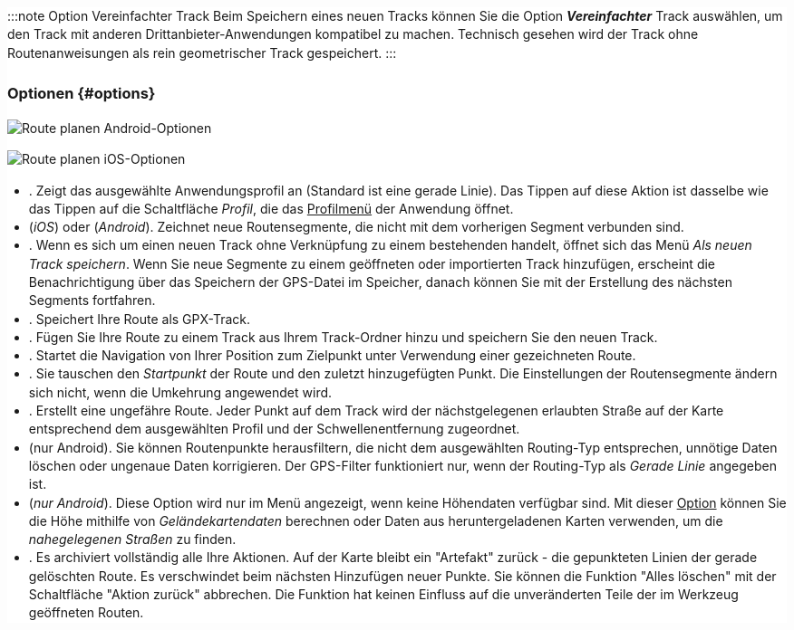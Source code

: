 :::note Option Vereinfachter Track
Beim Speichern eines neuen Tracks können Sie die Option ***Vereinfachter*** Track auswählen, um den Track mit anderen Drittanbieter-Anwendungen kompatibel zu machen. Technisch gesehen wird der Track ohne Routenanweisungen als rein geometrischer Track gespeichert.
:::

### Optionen {#options}

<Tabs groupId="operating-systems" queryString="current-os">

<TabItem value="android" label="Android">

![Route planen Android-Optionen](@site/static/img/plan-route/plan_route_menu_options_3_andr.png)

</TabItem>

<TabItem value="ios" label="iOS">

![Route planen iOS-Optionen](@site/static/img/plan-route/plan_route_menu_options_ios.png)

</TabItem>

</Tabs>

- [<Translate android="true" ids="route_between_points"/>](#route-between-points). Zeigt das ausgewählte Anwendungsprofil an (Standard ist eine gerade Linie). Das Tippen auf diese Aktion ist dasselbe wie das Tippen auf die Schaltfläche *Profil*, die das [Profilmenü](../personal/profiles.md) der Anwendung öffnet.
- **<Translate ios="true" ids="gpx_start_new_segment"/>** (*iOS*) oder **<Translate android="true" ids="plan_route_add_new_segment"/>** (*Android*). Zeichnet neue Routensegmente, die nicht mit dem vorherigen Segment verbunden sind.
- [<Translate android="true" ids="shared_string_save_changes"/>](#save-route). Wenn es sich um einen neuen Track ohne Verknüpfung zu einem bestehenden handelt, öffnet sich das Menü *Als neuen Track speichern*. Wenn Sie neue Segmente zu einem geöffneten oder importierten Track hinzufügen, erscheint die Benachrichtigung über das Speichern der GPS-Datei im Speicher, danach können Sie mit der Erstellung des nächsten Segments fortfahren.
- [<Translate android="true" ids="save_as_new_track"/>](#save-route). Speichert Ihre Route als GPX-Track.
- [<Translate android="true" ids="add_to_a_track"/>](#save-route). Fügen Sie Ihre Route zu einem Track aus Ihrem Track-Ordner hinzu und speichern Sie den neuen Track.
- [<Translate android="true" ids="shared_string_navigation"/>](../navigation/setup/gpx-navigation.md). Startet die Navigation von Ihrer Position zum Zielpunkt unter Verwendung einer gezeichneten Route.
- **<Translate android="true" ids="reverse_route"/>**. Sie tauschen den *Startpunkt* der Route und den zuletzt hinzugefügten Punkt. Die Einstellungen der Routensegmente ändern sich nicht, wenn die Umkehrung angewendet wird.
- [<Translate android="true" ids="attach_to_the_roads"/>](#attach-track-to-roads). Erstellt eine ungefähre Route. Jeder Punkt auf dem Track wird der nächstgelegenen erlaubten Straße auf der Karte entsprechend dem ausgewählten Profil und der Schwellenentfernung zugeordnet.
- [<Translate android="true" ids="shared_string_gps_filter"/>](../map/tracks/track-context-menu.md#gps-filter) (nur Android). Sie können Routenpunkte herausfiltern, die nicht dem ausgewählten Routing-Typ entsprechen, unnötige Daten löschen oder ungenaue Daten korrigieren. Der GPS-Filter funktioniert nur, wenn der Routing-Typ als *Gerade Linie* angegeben ist. 
- [<Translate android="true" ids="get_altitude_data"/>](#get-elevation-data) (*nur Android*). Diese Option wird nur im Menü angezeigt, wenn keine Höhendaten verfügbar sind. Mit dieser [Option](#get-elevation-data) können Sie die Höhe mithilfe von *Geländekartendaten* berechnen oder Daten aus heruntergeladenen Karten verwenden, um die *nahegelegenen Straßen* zu finden.
- ***<Translate android="true" ids="shared_string_clear_all"/>***. Es archiviert vollständig alle Ihre Aktionen. Auf der Karte bleibt ein "Artefakt" zurück - die gepunkteten Linien der gerade gelöschten Route. Es verschwindet beim nächsten Hinzufügen neuer Punkte. Sie können die Funktion "Alles löschen" mit der Schaltfläche "Aktion zurück" abbrechen. Die Funktion hat keinen Einfluss auf die unveränderten Teile der im Werkzeug geöffneten Routen.
